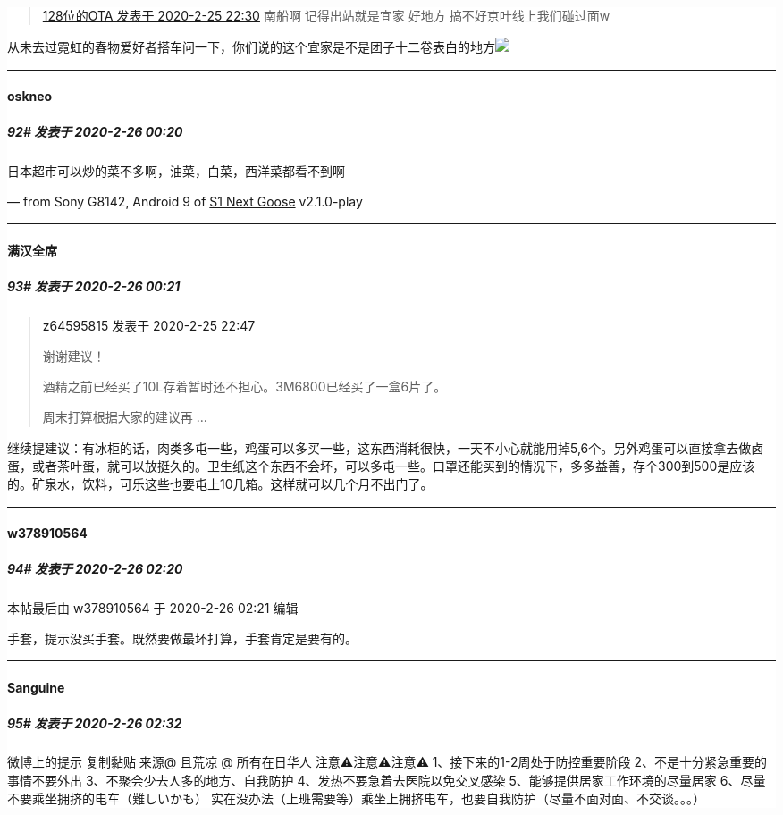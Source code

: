 
<blockquote><a href="httphttps://bbs.saraba1st.com/2b/forum.php?mod=redirect&amp;goto=findpost&amp;pid=46525897&amp;ptid=1915519" target="_blank">128位的OTA 发表于 2020-2-25 22:30</a>
 南船啊 记得出站就是宜家 好地方 搞不好京叶线上我们碰过面w</blockquote>
从未去过霓虹的春物爱好者搭车问一下，你们说的这个宜家是不是团子十二卷表白的地方<img src="https://static.saraba1st.com/image/smiley/face2017/044.png" referrerpolicy="no-referrer">


-----

####  oskneo  
##### 92#       发表于 2020-2-26 00:20


日本超市可以炒的菜不多啊，油菜，白菜，西洋菜都看不到啊

— from Sony G8142, Android 9 of [S1 Next Goose](https://pan.baidu.com/s/1mi43uRm) v2.1.0-play


-----

####  满汉全席  
##### 93#       发表于 2020-2-26 00:21


<blockquote><a href="httphttps://bbs.saraba1st.com/2b/forum.php?mod=redirect&amp;goto=findpost&amp;pid=46526051&amp;ptid=1915519" target="_blank">z64595815 发表于 2020-2-25 22:47</a>

谢谢建议！

酒精之前已经买了10L存着暂时还不担心。3M6800已经买了一盒6片了。

周末打算根据大家的建议再 ...</blockquote>
继续提建议：有冰柜的话，肉类多屯一些，鸡蛋可以多买一些，这东西消耗很快，一天不小心就能用掉5,6个。另外鸡蛋可以直接拿去做卤蛋，或者茶叶蛋，就可以放挺久的。卫生纸这个东西不会坏，可以多屯一些。口罩还能买到的情况下，多多益善，存个300到500是应该的。矿泉水，饮料，可乐这些也要屯上10几箱。这样就可以几个月不出门了。


-----

####  w378910564  
##### 94#       发表于 2020-2-26 02:20


 本帖最后由 w378910564 于 2020-2-26 02:21 编辑 

手套，提示没买手套。既然要做最坏打算，手套肯定是要有的。


-----

####  Sanguine  
##### 95#       发表于 2020-2-26 02:32


微博上的提示 复制黏贴 来源@ 且荒凉
@ 所有在日华人
注意⚠️注意️⚠️注意⚠️
1、接下来的1-2周处于防控重要阶段
2、不是十分紧急重要的事情不要外出
3、不聚会少去人多的地方、自我防护
4、发热不要急着去医院以免交叉感染
5、能够提供居家工作环境的尽量居家
6、尽量不要乘坐拥挤的电车（難しいかも）
实在没办法（上班需要等）乘坐上拥挤电车，也要自我防护（尽量不面对面、不交谈。。。）
